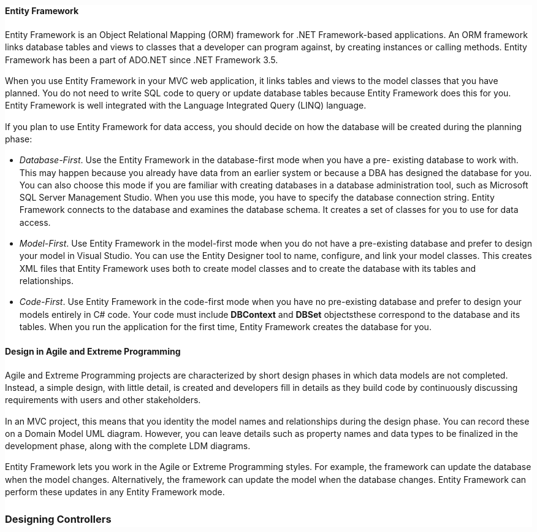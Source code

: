 #### **Entity Framework**

Entity Framework is an Object Relational Mapping (ORM) framework for .NET Framework-based applications. An ORM framework links database tables and views to classes that a developer can program against, by creating instances or calling methods. Entity Framework has been a part of ADO.NET since .NET Framework 3.5.

When you use Entity Framework in your MVC web application, it links tables and views to the model classes that you have planned. You do not need to write SQL code to query or update database tables because Entity Framework does this for you. Entity Framework is well integrated with the Language Integrated Query (LINQ) language.

If you plan to use Entity Framework for data access, you should decide on how the database will be created during the planning phase:

- _Database-First_. Use the Entity Framework in the database-first mode when you have a pre- existing database to work with. This may happen because you already have data from an earlier system or because a DBA has designed the database for you. You can also choose this mode if you are familiar with creating databases in a database administration tool, such as Microsoft SQL Server Management Studio. When you use this mode, you have to specify the database connection string. Entity Framework connects to the database and examines the database schema. It creates a set of classes for you to use for data access.

- _Model-First_. Use Entity Framework in the model-first mode when you do not have a pre-existing database and prefer to design your model in Visual Studio. You can use the Entity Designer tool to name, configure, and link your model classes. This creates XML files that Entity Framework uses both to create model classes and to create the database with its tables and relationships.

- _Code-First_. Use Entity Framework in the code-first mode when you have no pre-existing database and prefer to design your models entirely in C# code. Your code must include **DBContext** and **DBSet** objectsthese correspond to the database and its tables. When you run the application for the first time, Entity Framework creates the database for you.

#### **Design in Agile and Extreme Programming**

Agile and Extreme Programming projects are characterized by short design phases in which data models are not completed. Instead, a simple design, with little detail, is created and developers fill in details as they build code by continuously discussing requirements with users and other stakeholders.

In an MVC project, this means that you identity the model names and relationships during the design phase. You can record these on a Domain Model UML diagram. However, you can leave details such as property names and data types to be finalized in the development phase, along with the complete LDM diagrams.

Entity Framework lets you work in the Agile or Extreme Programming styles. For example, the framework can update the database when the model changes. Alternatively, the framework can update the model when the database changes. Entity Framework can perform these updates in any Entity Framework mode.

### Designing Controllers
